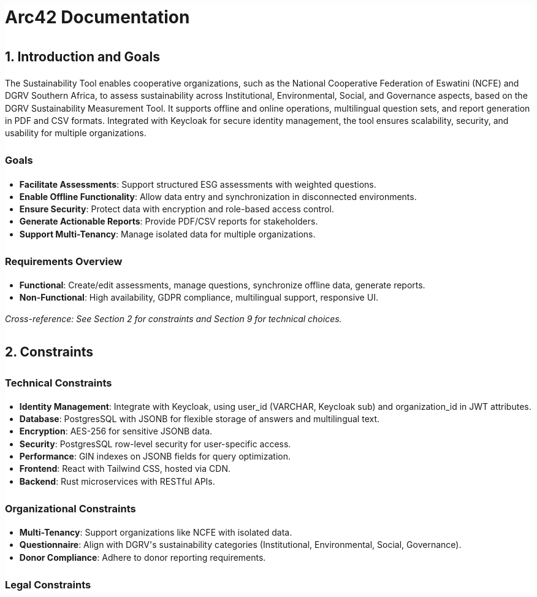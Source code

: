 # Arc42 Documentation 

## 1. Introduction and Goals

The Sustainability Tool enables cooperative organizations, such as the National Cooperative Federation of Eswatini (NCFE) and DGRV Southern Africa, to assess sustainability across Institutional, Environmental, Social, and Governance aspects, based on the DGRV Sustainability Measurement Tool. It supports offline and online operations, multilingual question sets, and report generation in PDF and CSV formats. Integrated with Keycloak for secure identity management, the tool ensures scalability, security, and usability for multiple organizations.

### Goals

- **Facilitate Assessments**: Support structured ESG assessments with weighted questions.
- **Enable Offline Functionality**: Allow data entry and synchronization in disconnected environments.
- **Ensure Security**: Protect data with encryption and role-based access control.
- **Generate Actionable Reports**: Provide PDF/CSV reports for stakeholders.
- **Support Multi-Tenancy**: Manage isolated data for multiple organizations.

### Requirements Overview

- **Functional**: Create/edit assessments, manage questions, synchronize offline data, generate reports.
- **Non-Functional**: High availability, GDPR compliance, multilingual support, responsive UI.

*Cross-reference: See Section 2 for constraints and Section 9 for technical choices.*

## 2. Constraints

### Technical Constraints

- **Identity Management**: Integrate with Keycloak, using user_id (VARCHAR, Keycloak sub) and organization_id in JWT attributes.
- **Database**: PostgresSQL with JSONB for flexible storage of answers and multilingual text.
- **Encryption**: AES-256 for sensitive JSONB data.
- **Security**: PostgresSQL row-level security for user-specific access.
- **Performance**: GIN indexes on JSONB fields for query optimization.
- **Frontend**: React with Tailwind CSS, hosted via CDN.
- **Backend**: Rust microservices with RESTful APIs.

### Organizational Constraints

- **Multi-Tenancy**: Support organizations like NCFE with isolated data.
- **Questionnaire**: Align with DGRV's sustainability categories (Institutional, Environmental, Social, Governance).
- **Donor Compliance**: Adhere to donor reporting requirements.

### Legal Constraints

